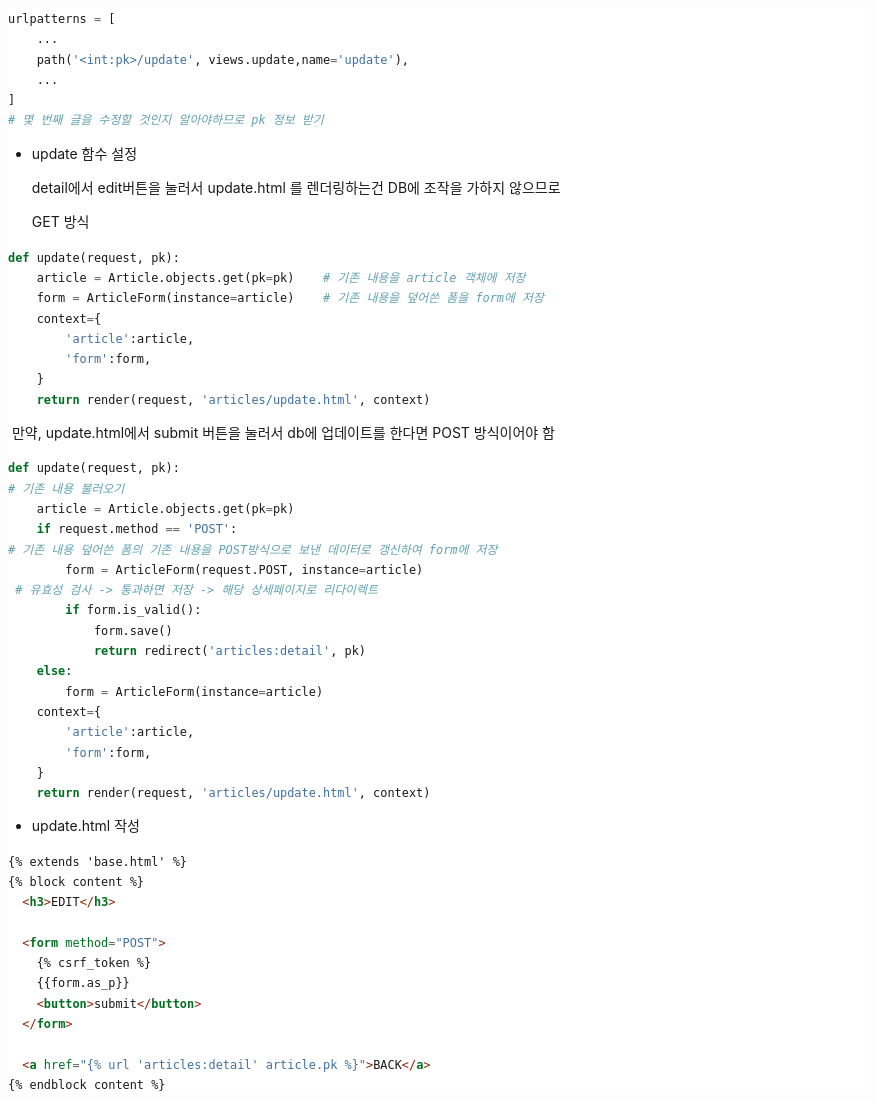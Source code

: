 ```python
urlpatterns = [
    ...
    path('<int:pk>/update', views.update,name='update'),
    ...
]
# 몇 번째 글을 수정할 것인지 알아야하므로 pk 정보 받기
```

- update 함수 설정

  detail에서 edit버튼을 눌러서 update.html 를 렌더링하는건 DB에 조작을 가하지 않으므로 

  GET 방식

```python
def update(request, pk):
    article = Article.objects.get(pk=pk)	# 기존 내용을 article 객체에 저장
    form = ArticleForm(instance=article)	# 기존 내용을 덮어쓴 폼을 form에 저장
    context={
        'article':article,
        'form':form,
    }
    return render(request, 'articles/update.html', context)
```

​	만약, update.html에서 submit 버튼을 눌러서 db에 업데이트를 한다면 POST 방식이어야 함

```python
def update(request, pk):
# 기존 내용 불러오기
    article = Article.objects.get(pk=pk)
    if request.method == 'POST':
# 기존 내용 덮어쓴 폼의 기존 내용을 POST방식으로 보낸 데이터로 갱신하여 form에 저장
        form = ArticleForm(request.POST, instance=article)
 # 유효성 검사 -> 통과하면 저장 -> 해당 상세페이지로 리다이렉트
        if form.is_valid():		
            form.save()
            return redirect('articles:detail', pk)
    else: 
        form = ArticleForm(instance=article)
    context={
        'article':article,
        'form':form,
    }
    return render(request, 'articles/update.html', context)
```



- update.html 작성

```html
{% extends 'base.html' %}
{% block content %}
  <h3>EDIT</h3>

  <form method="POST">
    {% csrf_token %}
    {{form.as_p}}
    <button>submit</button>
  </form>

  <a href="{% url 'articles:detail' article.pk %}">BACK</a>
{% endblock content %}

```
